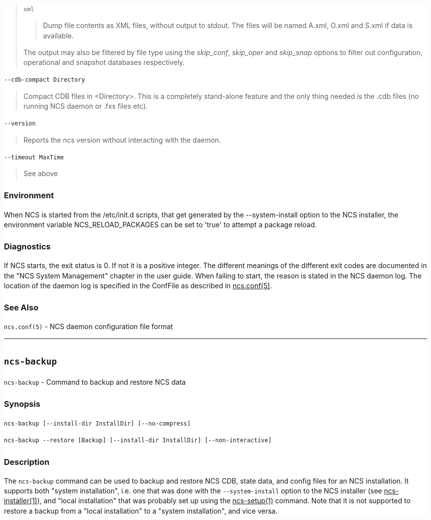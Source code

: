 > `xml`  
> > Dump file contents as XML files, without output to stdout. The files
> > will be named A.xml, O.xml and S.xml if data is available.
>
> The output may also be filtered by file type using the *skip_conf*,
> *skip_oper* and *skip_snap* options to filter out configuration,
> operational and snapshot databases respectively.

`--cdb-compact Directory`  
> Compact CDB files in \<Directory\>. This is a completely stand-alone
> feature and the only thing needed is the .cdb files (no running NCS
> daemon or .fxs files etc).

`--version`  
> Reports the ncs version without interacting with the daemon.

`--timeout MaxTime`  
> See above

### Environment

When NCS is started from the /etc/init.d scripts, that get generated by
the --system-install option to the NCS installer, the environment
variable NCS_RELOAD_PACKAGES can be set to 'true' to attempt a package
reload.

### Diagnostics

If NCS starts, the exit status is 0. If not it is a positive integer.
The different meanings of the different exit codes are documented in the
"NCS System Management" chapter in the user guide. When failing to
start, the reason is stated in the NCS daemon log. The location of the
daemon log is specified in the ConfFile as described in
[ncs.conf(5)](section5.md#ncs.conf).

### See Also

`ncs.conf(5)` - NCS daemon configuration file format

---

## `ncs-backup`

`ncs-backup` - Command to backup and restore NCS data

### Synopsis

`ncs-backup [--install-dir InstallDir] [--no-compress]`

`ncs-backup --restore [Backup] [--install-dir InstallDir] [--non-interactive]`

### Description

The `ncs-backup` command can be used to backup and restore NCS CDB,
state data, and config files for an NCS installation. It supports both
"system installation", i.e. one that was done with the
`--system-install` option to the NCS installer (see
[ncs-installer(1)](section1.md#ncs-installer)), and "local installation" that
was probably set up using the [ncs-setup(1)](section1.md#ncs-setup) command.
Note that it is not supported to restore a backup from a "local
installation" to a "system installation", and vice versa.
